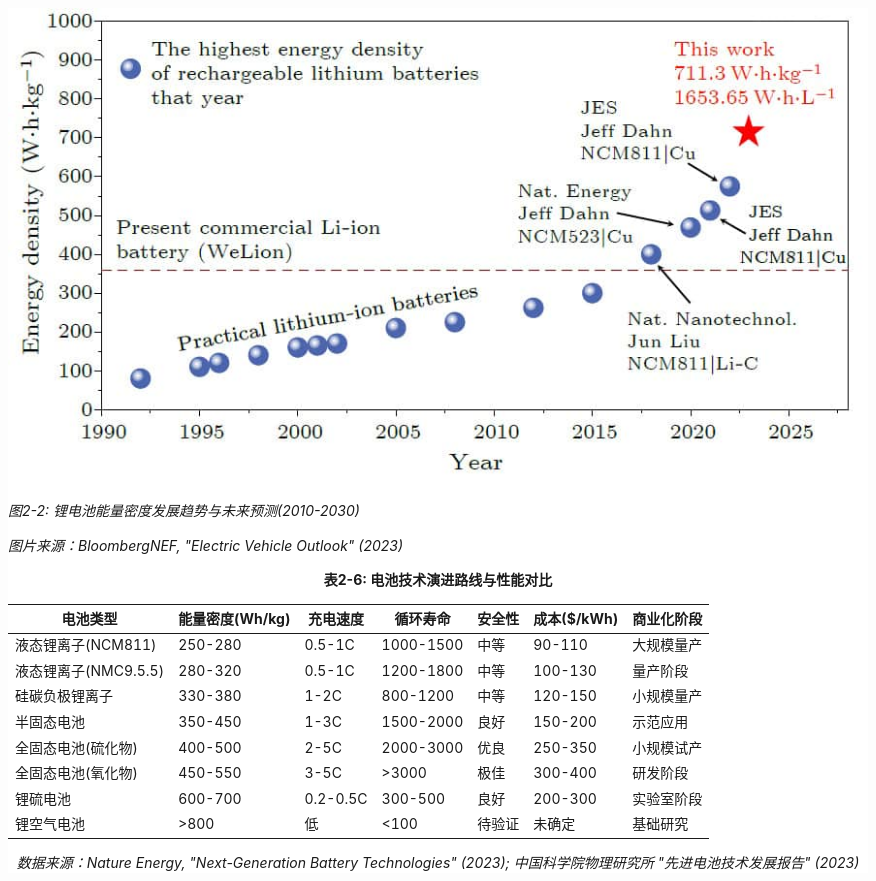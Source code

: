 ![电池技术发展趋势](/assets/images/ch02/battery_technology_trends.png)

*图2-2: 锂电池能量密度发展趋势与未来预测(2010-2030)*

*图片来源：BloombergNEF, "Electric Vehicle Outlook" (2023)*

<div align="center">

**表2-6: 电池技术演进路线与性能对比**

| 电池类型 | 能量密度(Wh/kg) | 充电速度 | 循环寿命 | 安全性 | 成本($/kWh) | 商业化阶段 |
|----------|----------------|----------|----------|--------|------------|------------|
| 液态锂离子(NCM811) | 250-280 | 0.5-1C | 1000-1500 | 中等 | 90-110 | 大规模量产 |
| 液态锂离子(NMC9.5.5) | 280-320 | 0.5-1C | 1200-1800 | 中等 | 100-130 | 量产阶段 |
| 硅碳负极锂离子 | 330-380 | 1-2C | 800-1200 | 中等 | 120-150 | 小规模量产 |
| 半固态电池 | 350-450 | 1-3C | 1500-2000 | 良好 | 150-200 | 示范应用 |
| 全固态电池(硫化物) | 400-500 | 2-5C | 2000-3000 | 优良 | 250-350 | 小规模试产 |
| 全固态电池(氧化物) | 450-550 | 3-5C | >3000 | 极佳 | 300-400 | 研发阶段 |
| 锂硫电池 | 600-700 | 0.2-0.5C | 300-500 | 良好 | 200-300 | 实验室阶段 |
| 锂空气电池 | >800 | 低 | <100 | 待验证 | 未确定 | 基础研究 |

<p><em>数据来源：Nature Energy, "Next-Generation Battery Technologies" (2023); 中国科学院物理研究所 "先进电池技术发展报告" (2023)</em></p>
</div>
